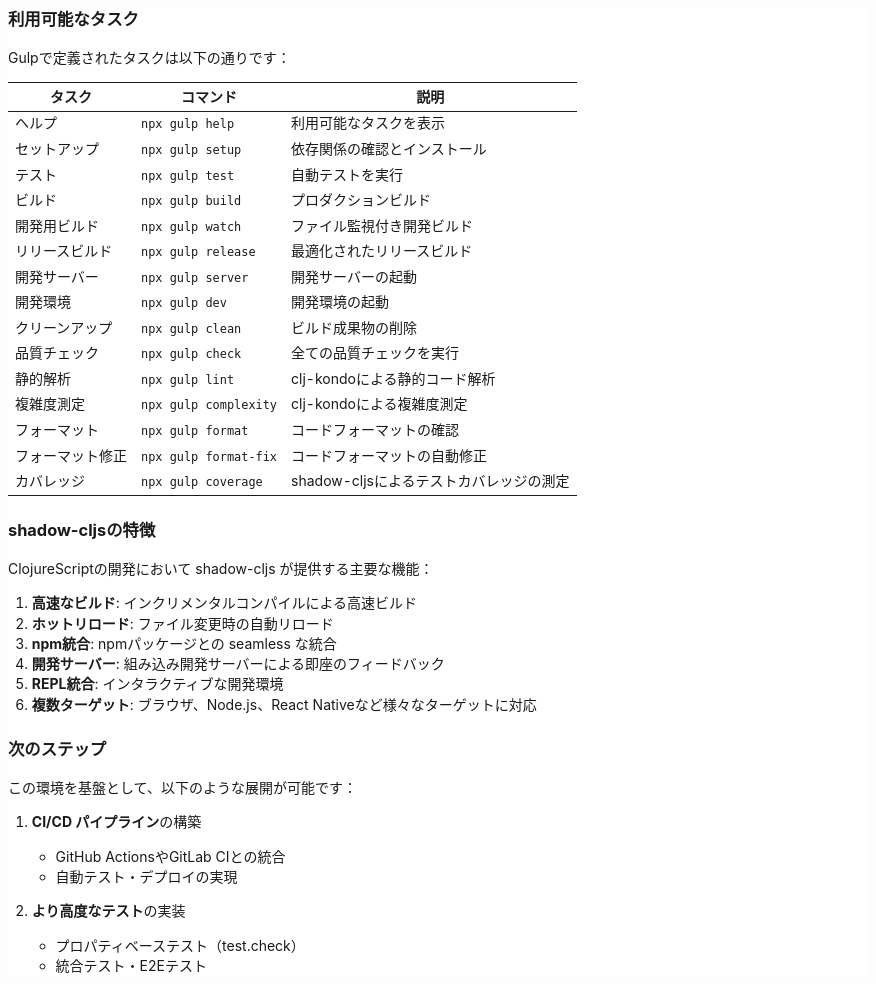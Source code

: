 ### 利用可能なタスク

Gulpで定義されたタスクは以下の通りです：

| タスク | コマンド | 説明 |
|--------|----------|------|
| ヘルプ | `npx gulp help` | 利用可能なタスクを表示 |
| セットアップ | `npx gulp setup` | 依存関係の確認とインストール |
| テスト | `npx gulp test` | 自動テストを実行 |
| ビルド | `npx gulp build` | プロダクションビルド |
| 開発用ビルド | `npx gulp watch` | ファイル監視付き開発ビルド |
| リリースビルド | `npx gulp release` | 最適化されたリリースビルド |
| 開発サーバー | `npx gulp server` | 開発サーバーの起動 |
| 開発環境 | `npx gulp dev` | 開発環境の起動 |
| クリーンアップ | `npx gulp clean` | ビルド成果物の削除 |
| 品質チェック | `npx gulp check` | 全ての品質チェックを実行 |
| 静的解析 | `npx gulp lint` | clj-kondoによる静的コード解析 |
| 複雑度測定 | `npx gulp complexity` | clj-kondoによる複雑度測定 |
| フォーマット | `npx gulp format` | コードフォーマットの確認 |
| フォーマット修正 | `npx gulp format-fix` | コードフォーマットの自動修正 |
| カバレッジ | `npx gulp coverage` | shadow-cljsによるテストカバレッジの測定 |

### shadow-cljsの特徴

ClojureScriptの開発において shadow-cljs が提供する主要な機能：

1. **高速なビルド**: インクリメンタルコンパイルによる高速ビルド
2. **ホットリロード**: ファイル変更時の自動リロード
3. **npm統合**: npmパッケージとの seamless な統合
4. **開発サーバー**: 組み込み開発サーバーによる即座のフィードバック
5. **REPL統合**: インタラクティブな開発環境
6. **複数ターゲット**: ブラウザ、Node.js、React Nativeなど様々なターゲットに対応

### 次のステップ

この環境を基盤として、以下のような展開が可能です：

1. **CI/CD パイプライン**の構築
   - GitHub ActionsやGitLab CIとの統合
   - 自動テスト・デプロイの実現

2. **より高度なテスト**の実装
   - プロパティベーステスト（test.check）
   - 統合テスト・E2Eテスト
